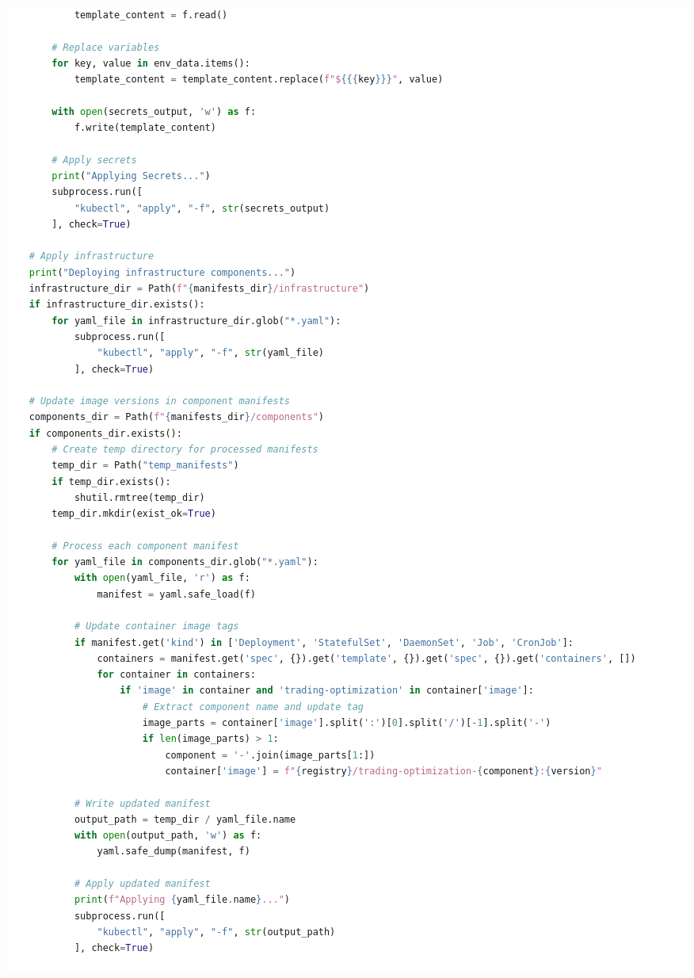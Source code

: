 ```python
            template_content = f.read()
            
        # Replace variables
        for key, value in env_data.items():
            template_content = template_content.replace(f"${{{key}}}", value)
        
        with open(secrets_output, 'w') as f:
            f.write(template_content)
            
        # Apply secrets
        print("Applying Secrets...")
        subprocess.run([
            "kubectl", "apply", "-f", str(secrets_output)
        ], check=True)
    
    # Apply infrastructure
    print("Deploying infrastructure components...")
    infrastructure_dir = Path(f"{manifests_dir}/infrastructure")
    if infrastructure_dir.exists():
        for yaml_file in infrastructure_dir.glob("*.yaml"):
            subprocess.run([
                "kubectl", "apply", "-f", str(yaml_file)
            ], check=True)
    
    # Update image versions in component manifests
    components_dir = Path(f"{manifests_dir}/components")
    if components_dir.exists():
        # Create temp directory for processed manifests
        temp_dir = Path("temp_manifests")
        if temp_dir.exists():
            shutil.rmtree(temp_dir)
        temp_dir.mkdir(exist_ok=True)
        
        # Process each component manifest
        for yaml_file in components_dir.glob("*.yaml"):
            with open(yaml_file, 'r') as f:
                manifest = yaml.safe_load(f)
            
            # Update container image tags
            if manifest.get('kind') in ['Deployment', 'StatefulSet', 'DaemonSet', 'Job', 'CronJob']:
                containers = manifest.get('spec', {}).get('template', {}).get('spec', {}).get('containers', [])
                for container in containers:
                    if 'image' in container and 'trading-optimization' in container['image']:
                        # Extract component name and update tag
                        image_parts = container['image'].split(':')[0].split('/')[-1].split('-')
                        if len(image_parts) > 1:
                            component = '-'.join(image_parts[1:])
                            container['image'] = f"{registry}/trading-optimization-{component}:{version}"
            
            # Write updated manifest
            output_path = temp_dir / yaml_file.name
            with open(output_path, 'w') as f:
                yaml.safe_dump(manifest, f)
            
            # Apply updated manifest
            print(f"Applying {yaml_file.name}...")
            subprocess.run([
                "kubectl", "apply", "-f", str(output_path)
            ], check=True)
    
```